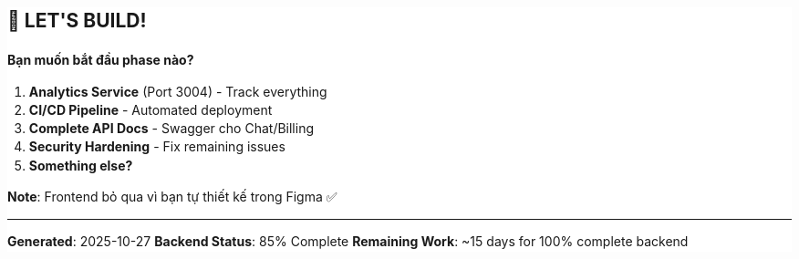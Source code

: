 ## 🚀 LET'S BUILD!

**Bạn muốn bắt đầu phase nào?**

1. **Analytics Service** (Port 3004) - Track everything
2. **CI/CD Pipeline** - Automated deployment
3. **Complete API Docs** - Swagger cho Chat/Billing
4. **Security Hardening** - Fix remaining issues
5. **Something else?**

**Note**: Frontend bỏ qua vì bạn tự thiết kế trong Figma ✅

---

**Generated**: 2025-10-27
**Backend Status**: 85% Complete
**Remaining Work**: ~15 days for 100% complete backend
